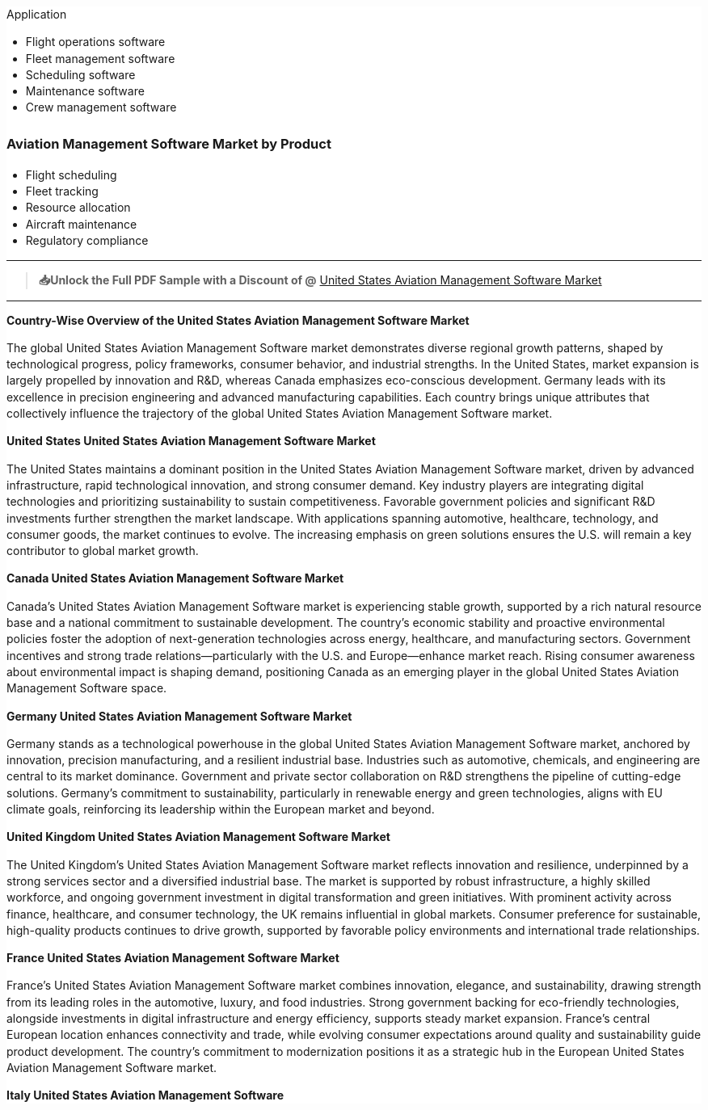 Application</h3><ul><li>Flight operations software</li><li> Fleet management software</li><li> Scheduling software</li><li> Maintenance software</li><li> Crew management software</li></ul><h3>Aviation Management Software Market by Product</h3><ul><li>Flight scheduling</li><li> Fleet tracking</li><li> Resource allocation</li><li> Aircraft maintenance</li><li> Regulatory compliance</li></ul></p><hr /><blockquote><p><strong>📥Unlock the Full PDF Sample with a Discount of @</strong> <a href="https://www.marketresearchintellect.com/ask-for-discount/?rid=456843&amp;utm_source=Github-April&amp;utm_medium=016">United States Aviation Management Software Market</a></p></blockquote><hr /><p class="" data-start="217" data-end="261"><strong data-start="217" data-end="261">Country-Wise Overview of the United States Aviation Management Software Market</strong></p><p class="" data-start="263" data-end="774">The global United States Aviation Management Software market demonstrates diverse regional growth patterns, shaped by technological progress, policy frameworks, consumer behavior, and industrial strengths. In the United States, market expansion is largely propelled by innovation and R&amp;D, whereas Canada emphasizes eco-conscious development. Germany leads with its excellence in precision engineering and advanced manufacturing capabilities. Each country brings unique attributes that collectively influence the trajectory of the global United States Aviation Management Software market.</p><p class="" data-start="776" data-end="1421"><strong data-start="776" data-end="805">United States United States Aviation Management Software Market</strong></p><p class="" data-start="776" data-end="1421">The United States maintains a dominant position in the United States Aviation Management Software market, driven by advanced infrastructure, rapid technological innovation, and strong consumer demand. Key industry players are integrating digital technologies and prioritizing sustainability to sustain competitiveness. Favorable government policies and significant R&amp;D investments further strengthen the market landscape. With applications spanning automotive, healthcare, technology, and consumer goods, the market continues to evolve. The increasing emphasis on green solutions ensures the U.S. will remain a key contributor to global market growth.</p><p class="" data-start="1423" data-end="2019"><strong data-start="1423" data-end="1445">Canada United States Aviation Management Software Market</strong></p><p class="" data-start="1423" data-end="2019">Canada&rsquo;s United States Aviation Management Software market is experiencing stable growth, supported by a rich natural resource base and a national commitment to sustainable development. The country&rsquo;s economic stability and proactive environmental policies foster the adoption of next-generation technologies across energy, healthcare, and manufacturing sectors. Government incentives and strong trade relations&mdash;particularly with the U.S. and Europe&mdash;enhance market reach. Rising consumer awareness about environmental impact is shaping demand, positioning Canada as an emerging player in the global United States Aviation Management Software space.</p><p class="" data-start="2021" data-end="2591"><strong data-start="2021" data-end="2044">Germany United States Aviation Management Software Market</strong></p><p class="" data-start="2021" data-end="2591">Germany stands as a technological powerhouse in the global United States Aviation Management Software market, anchored by innovation, precision manufacturing, and a resilient industrial base. Industries such as automotive, chemicals, and engineering are central to its market dominance. Government and private sector collaboration on R&amp;D strengthens the pipeline of cutting-edge solutions. Germany&rsquo;s commitment to sustainability, particularly in renewable energy and green technologies, aligns with EU climate goals, reinforcing its leadership within the European market and beyond.</p><p class="" data-start="2593" data-end="3221"><strong data-start="2593" data-end="2623">United Kingdom United States Aviation Management Software Market</strong></p><p class="" data-start="2593" data-end="3221">The United Kingdom&rsquo;s United States Aviation Management Software market reflects innovation and resilience, underpinned by a strong services sector and a diversified industrial base. The market is supported by robust infrastructure, a highly skilled workforce, and ongoing government investment in digital transformation and green initiatives. With prominent activity across finance, healthcare, and consumer technology, the UK remains influential in global markets. Consumer preference for sustainable, high-quality products continues to drive growth, supported by favorable policy environments and international trade relationships.</p><p class="" data-start="3223" data-end="3838"><strong data-start="3223" data-end="3245">France United States Aviation Management Software Market</strong></p><p class="" data-start="3223" data-end="3838">France&rsquo;s United States Aviation Management Software market combines innovation, elegance, and sustainability, drawing strength from its leading roles in the automotive, luxury, and food industries. Strong government backing for eco-friendly technologies, alongside investments in digital infrastructure and energy efficiency, supports steady market expansion. France&rsquo;s central European location enhances connectivity and trade, while evolving consumer expectations around quality and sustainability guide product development. The country&rsquo;s commitment to modernization positions it as a strategic hub in the European United States Aviation Management Software market.</p><p class="" data-start="3840" data-end="4422"><strong data-start="3840" data-end="3861">Italy United States Aviation Management Software